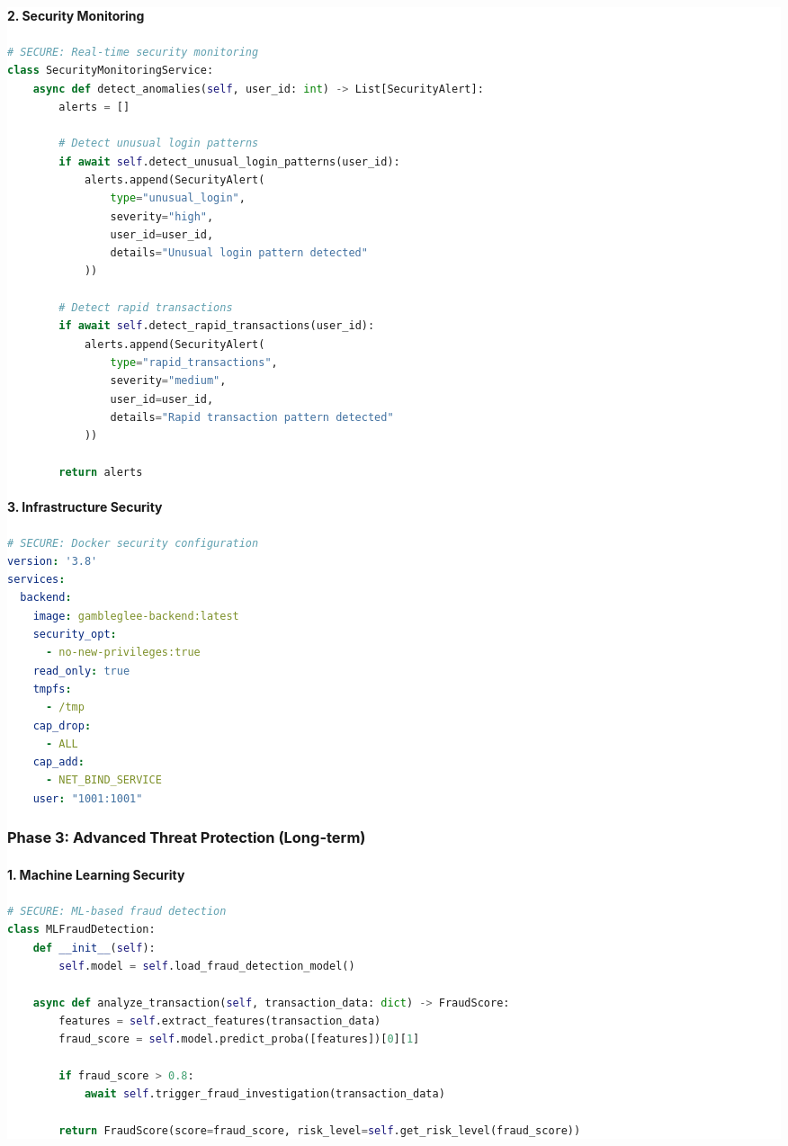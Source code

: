 #### **2. Security Monitoring**
```python
# SECURE: Real-time security monitoring
class SecurityMonitoringService:
    async def detect_anomalies(self, user_id: int) -> List[SecurityAlert]:
        alerts = []
        
        # Detect unusual login patterns
        if await self.detect_unusual_login_patterns(user_id):
            alerts.append(SecurityAlert(
                type="unusual_login",
                severity="high",
                user_id=user_id,
                details="Unusual login pattern detected"
            ))
        
        # Detect rapid transactions
        if await self.detect_rapid_transactions(user_id):
            alerts.append(SecurityAlert(
                type="rapid_transactions",
                severity="medium",
                user_id=user_id,
                details="Rapid transaction pattern detected"
            ))
        
        return alerts
```

#### **3. Infrastructure Security**
```yaml
# SECURE: Docker security configuration
version: '3.8'
services:
  backend:
    image: gambleglee-backend:latest
    security_opt:
      - no-new-privileges:true
    read_only: true
    tmpfs:
      - /tmp
    cap_drop:
      - ALL
    cap_add:
      - NET_BIND_SERVICE
    user: "1001:1001"
```

### **Phase 3: Advanced Threat Protection (Long-term)**

#### **1. Machine Learning Security**
```python
# SECURE: ML-based fraud detection
class MLFraudDetection:
    def __init__(self):
        self.model = self.load_fraud_detection_model()
    
    async def analyze_transaction(self, transaction_data: dict) -> FraudScore:
        features = self.extract_features(transaction_data)
        fraud_score = self.model.predict_proba([features])[0][1]
        
        if fraud_score > 0.8:
            await self.trigger_fraud_investigation(transaction_data)
        
        return FraudScore(score=fraud_score, risk_level=self.get_risk_level(fraud_score))
```